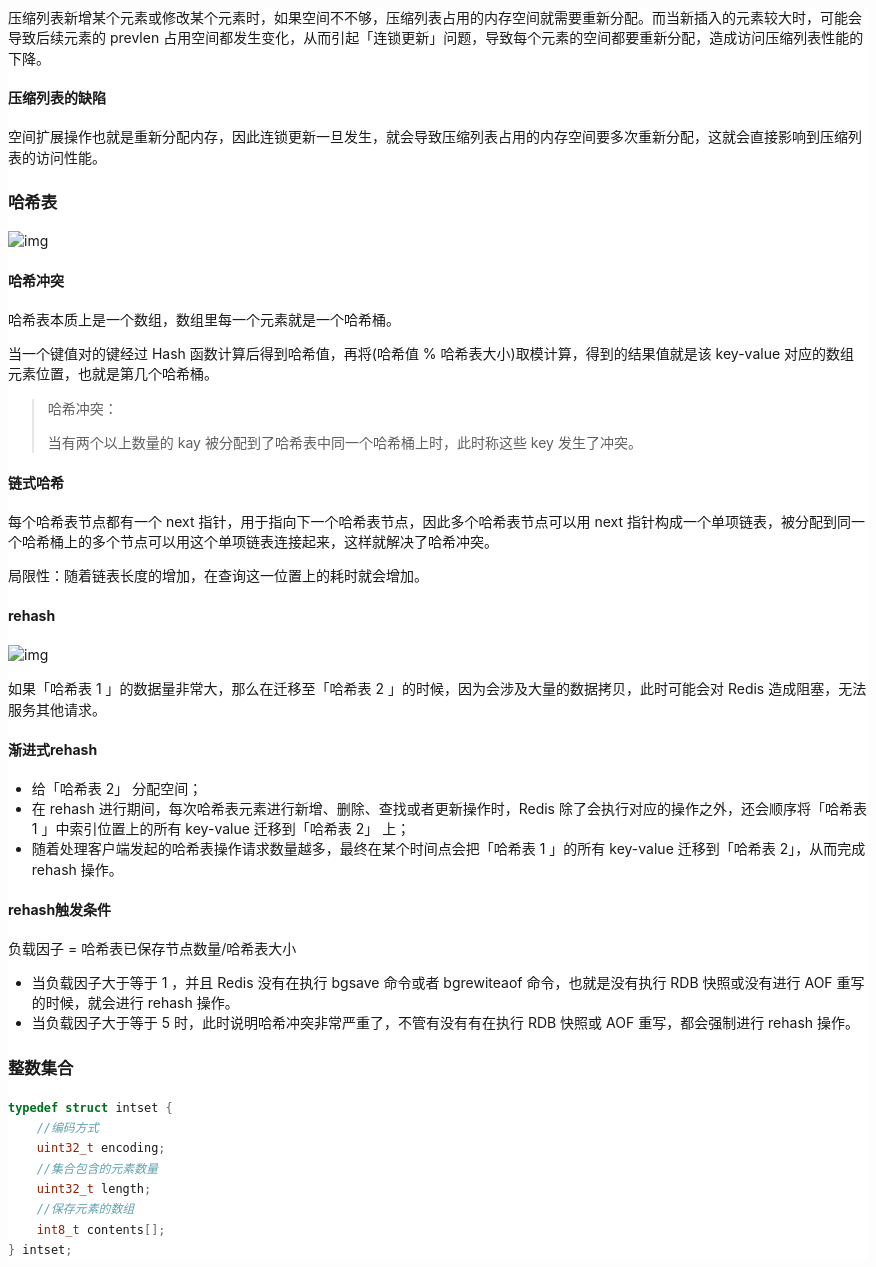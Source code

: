 压缩列表新增某个元素或修改某个元素时，如果空间不不够，压缩列表占用的内存空间就需要重新分配。而当新插入的元素较大时，可能会导致后续元素的 prevlen 占用空间都发生变化，从而引起「连锁更新」问题，导致每个元素的空间都要重新分配，造成访问压缩列表性能的下降。

#### 压缩列表的缺陷

空间扩展操作也就是重新分配内存，因此连锁更新一旦发生，就会导致压缩列表占用的内存空间要多次重新分配，这就会直接影响到压缩列表的访问性能。



### 哈希表

![img](https://cdn.xiaolincoding.com//mysql/other/dc495ffeaa3c3d8cb2e12129b3423118.png)

#### 哈希冲突

哈希表本质上是一个数组，数组里每一个元素就是一个哈希桶。

当一个键值对的键经过 Hash 函数计算后得到哈希值，再将(哈希值 % 哈希表大小)取模计算，得到的结果值就是该 key-value 对应的数组元素位置，也就是第几个哈希桶。

> 哈希冲突：
>
> 当有两个以上数量的 kay 被分配到了哈希表中同一个哈希桶上时，此时称这些 key 发生了冲突。
>

#### 链式哈希

每个哈希表节点都有一个 next 指针，用于指向下一个哈希表节点，因此多个哈希表节点可以用 next 指针构成一个单项链表，被分配到同一个哈希桶上的多个节点可以用这个单项链表连接起来，这样就解决了哈希冲突。

局限性：随着链表长度的增加，在查询这一位置上的耗时就会增加。

#### rehash

![img](https://cdn.xiaolincoding.com//mysql/other/cabce0ce7e320bc9d9b5bde947b6811b.png)

如果「哈希表 1 」的数据量非常大，那么在迁移至「哈希表 2 」的时候，因为会涉及大量的数据拷贝，此时可能会对 Redis 造成阻塞，无法服务其他请求。

#### 渐进式rehash

- 给「哈希表 2」 分配空间；
- 在 rehash 进行期间，每次哈希表元素进行新增、删除、查找或者更新操作时，Redis 除了会执行对应的操作之外，还会顺序将「哈希表 1 」中索引位置上的所有 key-value 迁移到「哈希表 2」 上；
- 随着处理客户端发起的哈希表操作请求数量越多，最终在某个时间点会把「哈希表 1 」的所有 key-value 迁移到「哈希表 2」，从而完成 rehash 操作。

#### rehash触发条件

负载因子 = 哈希表已保存节点数量/哈希表大小

- 当负载因子大于等于 1 ，并且 Redis 没有在执行 bgsave 命令或者 bgrewiteaof 命令，也就是没有执行 RDB 快照或没有进行 AOF 重写的时候，就会进行 rehash 操作。
- 当负载因子大于等于 5 时，此时说明哈希冲突非常严重了，不管有没有有在执行 RDB 快照或 AOF 重写，都会强制进行 rehash 操作。



### 整数集合

```c
typedef struct intset {
    //编码方式
    uint32_t encoding;
    //集合包含的元素数量
    uint32_t length;
    //保存元素的数组
    int8_t contents[];
} intset;
```
